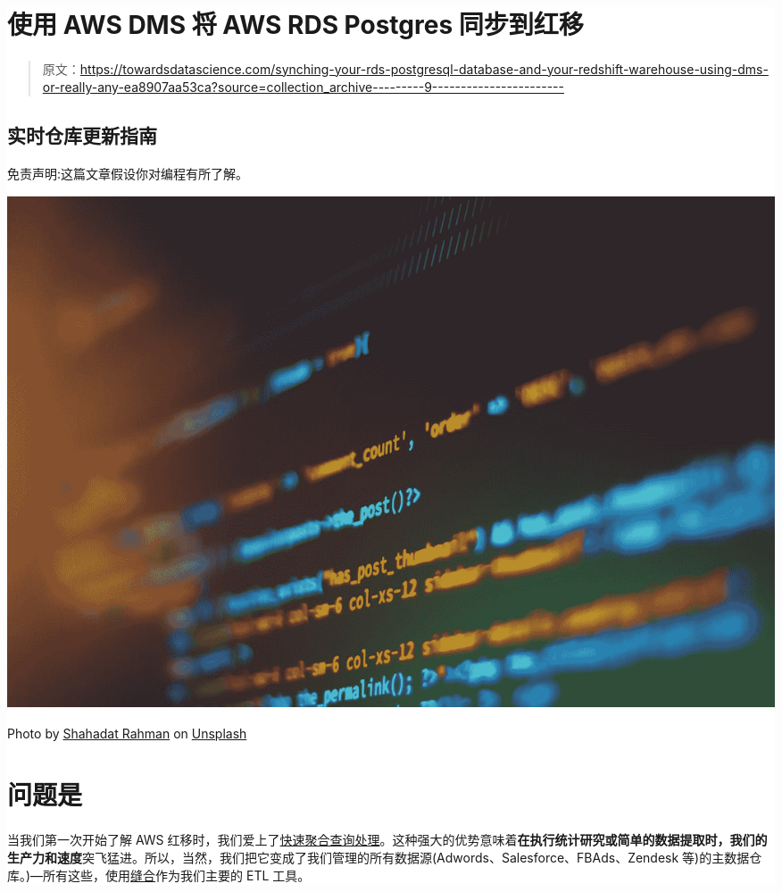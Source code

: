 # 使用 AWS DMS 将 AWS RDS Postgres 同步到红移

> 原文：<https://towardsdatascience.com/synching-your-rds-postgresql-database-and-your-redshift-warehouse-using-dms-or-really-any-ea8907aa53ca?source=collection_archive---------9----------------------->

## 实时仓库更新指南

免责声明:这篇文章假设你对编程有所了解。

![](img/b0ac57b19c16c312dc7faba9c9537ce9.png)

Photo by [Shahadat Rahman](https://unsplash.com/@hishahadat?utm_source=medium&utm_medium=referral) on [Unsplash](https://unsplash.com?utm_source=medium&utm_medium=referral)

# 问题是

当我们第一次开始了解 AWS 红移时，我们爱上了[快速聚合查询处理](https://aws.amazon.com/es/blogs/big-data/performance-matters-amazon-redshift-is-now-up-to-3-5x-faster-for-real-world-workloads/)。这种强大的优势意味着**在执行统计研究或简单的数据提取时，我们的生产力和速度**突飞猛进。所以，当然，我们把它变成了我们管理的所有数据源(Adwords、Salesforce、FBAds、Zendesk 等)的主数据仓库。)—所有这些，使用[缝合](https://www.stitchdata.com)作为我们主要的 ETL 工具。
